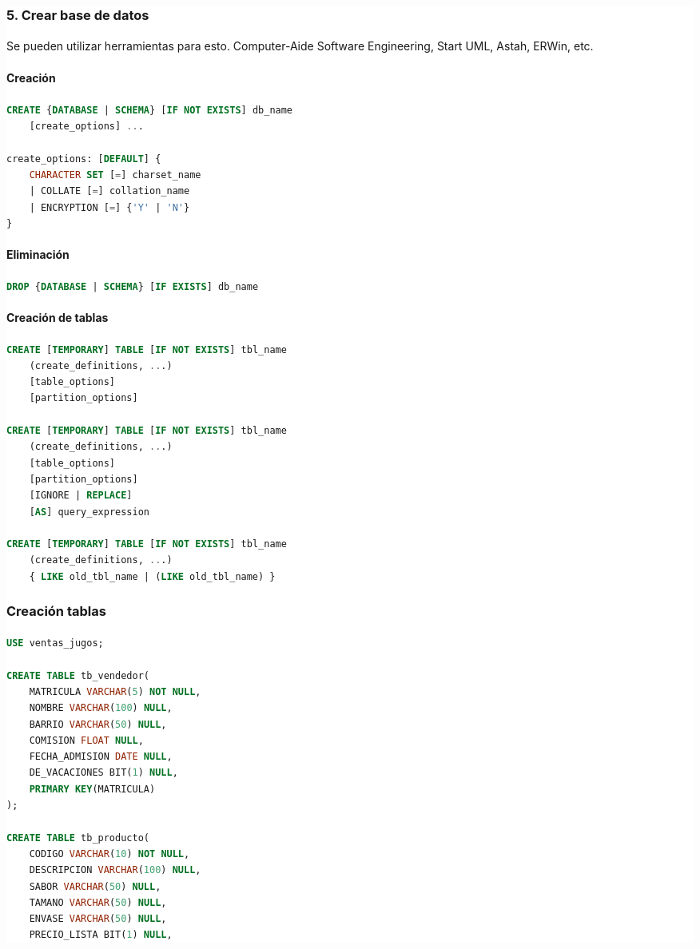 ### 5. Crear base de datos

Se pueden utilizar herramientas para esto. Computer-Aide Software Engineering,
Start UML, Astah, ERWin, etc.

#### Creación

```sql
CREATE {DATABASE | SCHEMA} [IF NOT EXISTS] db_name
    [create_options] ...

create_options: [DEFAULT] {
    CHARACTER SET [=] charset_name
    | COLLATE [=] collation_name
    | ENCRYPTION [=] {'Y' | 'N'}
}
```

#### Eliminación

```sql
DROP {DATABASE | SCHEMA} [IF EXISTS] db_name
```

#### Creación de tablas

```sql
CREATE [TEMPORARY] TABLE [IF NOT EXISTS] tbl_name
    (create_definitions, ...)
    [table_options]
    [partition_options]

CREATE [TEMPORARY] TABLE [IF NOT EXISTS] tbl_name
    (create_definitions, ...)
    [table_options]
    [partition_options]
    [IGNORE | REPLACE]
    [AS] query_expression

CREATE [TEMPORARY] TABLE [IF NOT EXISTS] tbl_name
    (create_definitions, ...)
    { LIKE old_tbl_name | (LIKE old_tbl_name) }
```

### Creación tablas

```sql
USE ventas_jugos;

CREATE TABLE tb_vendedor(
    MATRICULA VARCHAR(5) NOT NULL,
    NOMBRE VARCHAR(100) NULL,
    BARRIO VARCHAR(50) NULL,
    COMISION FLOAT NULL,
    FECHA_ADMISION DATE NULL,
    DE_VACACIONES BIT(1) NULL,
    PRIMARY KEY(MATRICULA)
);

CREATE TABLE tb_producto(
    CODIGO VARCHAR(10) NOT NULL,
    DESCRIPCION VARCHAR(100) NULL,
    SABOR VARCHAR(50) NULL,
    TAMANO VARCHAR(50) NULL,
    ENVASE VARCHAR(50) NULL,
    PRECIO_LISTA BIT(1) NULL,
```